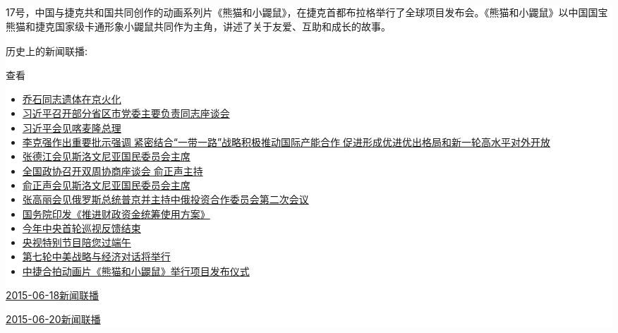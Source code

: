 17号，中国与捷克共和国共同创作的动画系列片《熊猫和小鼹鼠》，在捷克首都布拉格举行了全球项目发布会。《熊猫和小鼹鼠》以中国国宝熊猫和捷克国家级卡通形象小鼹鼠共同作为主角，讲述了关于友爱、互助和成长的故事。






历史上的新闻联播:

 查看
 

* [乔石同志遗体在京火化](#乔石同志遗体在京火化)
* [习近平召开部分省区市党委主要负责同志座谈会](#习近平召开部分省区市党委主要负责同志座谈会)
* [习近平会见喀麦隆总理](#习近平会见喀麦隆总理)
* [李克强作出重要批示强调 紧密结合“一带一路”战略积极推动国际产能合作 促进形成优进优出格局和新一轮高水平对外开放](#李克强作出重要批示强调-紧密结合“一带一路”战略积极推动国际产能合作-促进形成优进优出格局和新一轮高水平对外开放)
* [张德江会见斯洛文尼亚国民委员会主席](#张德江会见斯洛文尼亚国民委员会主席)
* [全国政协召开双周协商座谈会 俞正声主持](#全国政协召开双周协商座谈会-俞正声主持)
* [俞正声会见斯洛文尼亚国民委员会主席](#俞正声会见斯洛文尼亚国民委员会主席)
* [张高丽会见俄罗斯总统普京并主持中俄投资合作委员会第二次会议](#张高丽会见俄罗斯总统普京并主持中俄投资合作委员会第二次会议)
* [国务院印发《推进财政资金统筹使用方案》](#国务院印发《推进财政资金统筹使用方案》)
* [今年中央首轮巡视反馈结束](#今年中央首轮巡视反馈结束)
* [央视特别节目陪您过端午](#央视特别节目陪您过端午)
* [第七轮中美战略与经济对话将举行](#第七轮中美战略与经济对话将举行)
* [中捷合拍动画片《熊猫和小鼹鼠》举行项目发布仪式](#中捷合拍动画片《熊猫和小鼹鼠》举行项目发布仪式)






[2015-06-18新闻联播](/xinwenlianbo/20150618)


[2015-06-20新闻联播](/xinwenlianbo/20150620)



